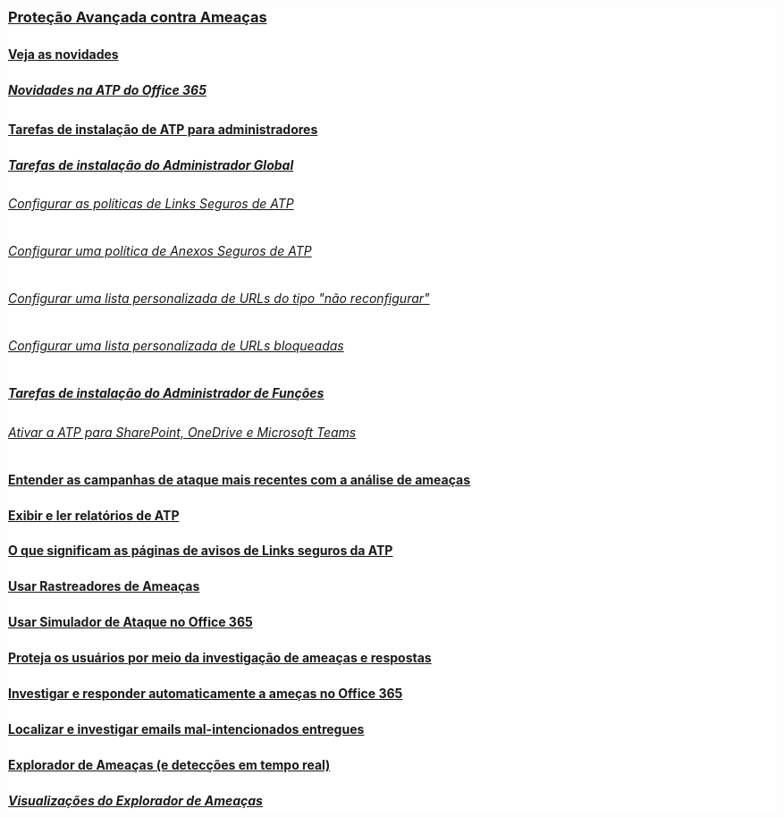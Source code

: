 

### [Proteção Avançada contra Ameaças ](./office-365-security/office-365-atp.md)
#### [Veja as novidades]()
##### [Novidades na ATP do Office 365](office-365-security/whats-new-in-office-365-atp.md)
#### [Tarefas de instalação de ATP para administradores]()
##### [Tarefas de instalação do Administrador Global]()
###### [Configurar as políticas de Links Seguros de ATP](./office-365-security/set-up-atp-safe-links-policies.md)
###### [Configurar uma política de Anexos Seguros de ATP](./office-365-security/set-up-atp-safe-attachments-policies.md)
###### [Configurar uma lista personalizada de URLs do tipo "não reconfigurar" ](./office-365-security/set-up-a-custom-do-not-rewrite-urls-list-with-atp.md)
###### [Configurar uma lista personalizada de URLs bloqueadas](./office-365-security/set-up-a-custom-blocked-urls-list-wtih-atp.md)
##### [Tarefas de instalação do Administrador de Funções]()
###### [Ativar a ATP para SharePoint, OneDrive e Microsoft Teams](./office-365-security/turn-on-atp-for-spo-odb-and-teams.md)
#### [Entender as campanhas de ataque mais recentes com a análise de ameaças](./mtp/latest-attack-campaigns.md)
#### [Exibir e ler relatórios de ATP](./office-365-security/view-reports-for-atp.md)
#### [O que significam as páginas de avisos de Links seguros da ATP](./office-365-security/atp-safe-links-warning-pages.md)
#### [Usar Rastreadores de Ameaças](./office-365-security/threat-trackers.md)
#### [Usar Simulador de Ataque no Office 365](./office-365-security/attack-simulator.md)
#### [Proteja os usuários por meio da investigação de ameaças e respostas](./office-365-security/keep-users-safe-with-office-365-ti.md)
#### [Investigar e responder automaticamente a ameças no Office 365](./office-365-security/office-365-air.md)
#### [Localizar e investigar emails mal-intencionados entregues](./office-365-security/investigate-malicious-email-that-was-delivered.md)

#### [Explorador de Ameaças (e detecções em tempo real)](./office-365-security/threat-explorer.md)
##### [Visualizações do Explorador de Ameaças](./office-365-security/threat-explorer-views.md)
